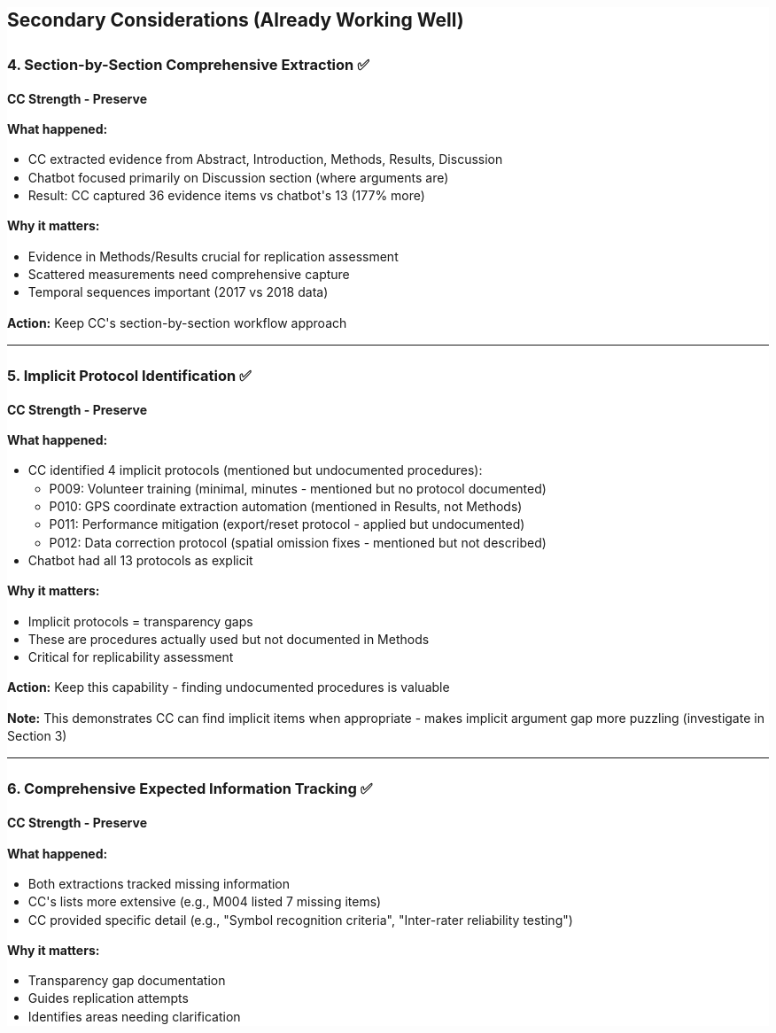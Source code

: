 
## Secondary Considerations (Already Working Well)

### 4. Section-by-Section Comprehensive Extraction ✅
**CC Strength - Preserve**

**What happened:**
- CC extracted evidence from Abstract, Introduction, Methods, Results, Discussion
- Chatbot focused primarily on Discussion section (where arguments are)
- Result: CC captured 36 evidence items vs chatbot's 13 (177% more)

**Why it matters:**
- Evidence in Methods/Results crucial for replication assessment
- Scattered measurements need comprehensive capture
- Temporal sequences important (2017 vs 2018 data)

**Action:** Keep CC's section-by-section workflow approach

---

### 5. Implicit Protocol Identification ✅
**CC Strength - Preserve**

**What happened:**
- CC identified 4 implicit protocols (mentioned but undocumented procedures):
  - P009: Volunteer training (minimal, minutes - mentioned but no protocol documented)
  - P010: GPS coordinate extraction automation (mentioned in Results, not Methods)
  - P011: Performance mitigation (export/reset protocol - applied but undocumented)
  - P012: Data correction protocol (spatial omission fixes - mentioned but not described)
- Chatbot had all 13 protocols as explicit

**Why it matters:**
- Implicit protocols = transparency gaps
- These are procedures actually used but not documented in Methods
- Critical for replicability assessment

**Action:** Keep this capability - finding undocumented procedures is valuable

**Note:** This demonstrates CC can find implicit items when appropriate - makes implicit argument gap more puzzling (investigate in Section 3)

---

### 6. Comprehensive Expected Information Tracking ✅
**CC Strength - Preserve**

**What happened:**
- Both extractions tracked missing information
- CC's lists more extensive (e.g., M004 listed 7 missing items)
- CC provided specific detail (e.g., "Symbol recognition criteria", "Inter-rater reliability testing")

**Why it matters:**
- Transparency gap documentation
- Guides replication attempts
- Identifies areas needing clarification
